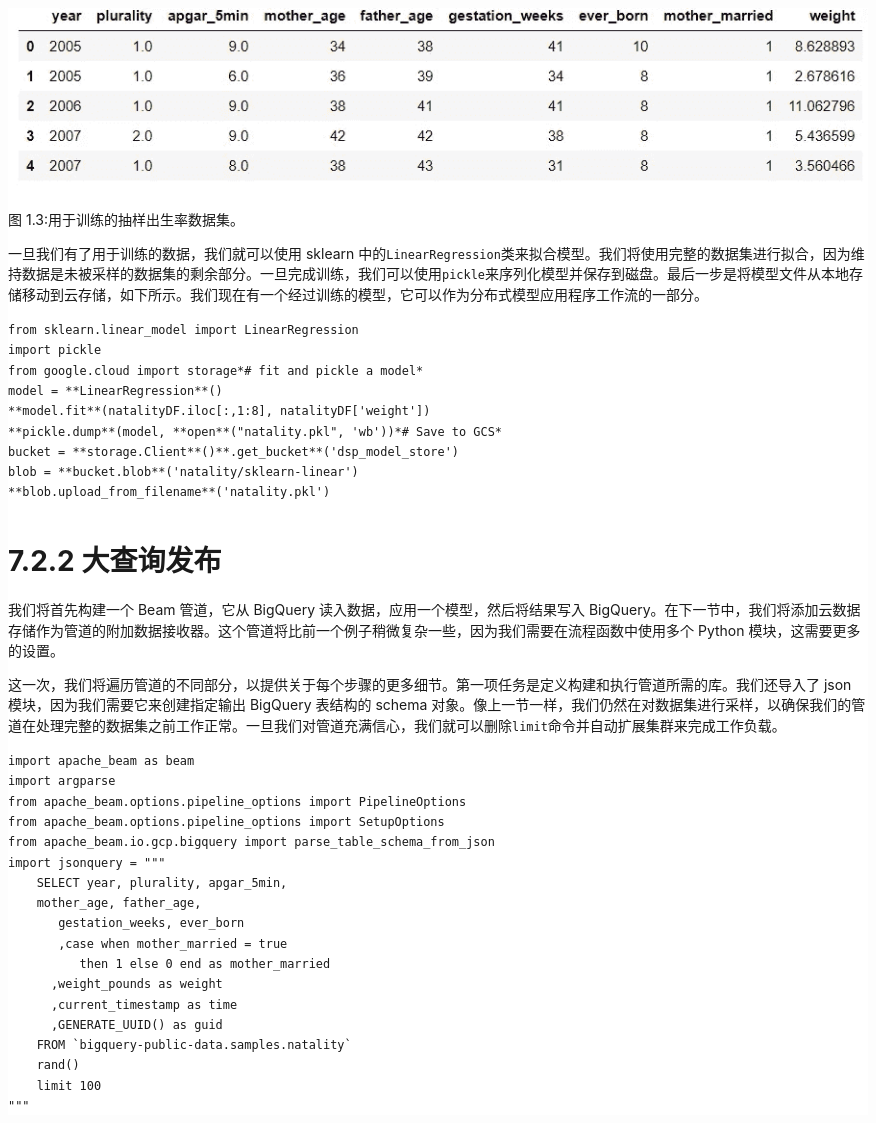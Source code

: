 ![](img/6a7dd67c2defe93e7415cdea8248bc56.png)

图 1.3:用于训练的抽样出生率数据集。

一旦我们有了用于训练的数据，我们就可以使用 sklearn 中的`LinearRegression`类来拟合模型。我们将使用完整的数据集进行拟合，因为维持数据是未被采样的数据集的剩余部分。一旦完成训练，我们可以使用`pickle`来序列化模型并保存到磁盘。最后一步是将模型文件从本地存储移动到云存储，如下所示。我们现在有一个经过训练的模型，它可以作为分布式模型应用程序工作流的一部分。

```
from sklearn.linear_model import LinearRegression
import pickle
from google.cloud import storage*# fit and pickle a model* 
model = **LinearRegression**()
**model.fit**(natalityDF.iloc[:,1:8], natalityDF['weight'])
**pickle.dump**(model, **open**("natality.pkl", 'wb'))*# Save to GCS*
bucket = **storage.Client**()**.get_bucket**('dsp_model_store')
blob = **bucket.blob**('natality/sklearn-linear')
**blob.upload_from_filename**('natality.pkl')
```

# 7.2.2 大查询发布

我们将首先构建一个 Beam 管道，它从 BigQuery 读入数据，应用一个模型，然后将结果写入 BigQuery。在下一节中，我们将添加云数据存储作为管道的附加数据接收器。这个管道将比前一个例子稍微复杂一些，因为我们需要在流程函数中使用多个 Python 模块，这需要更多的设置。

这一次，我们将遍历管道的不同部分，以提供关于每个步骤的更多细节。第一项任务是定义构建和执行管道所需的库。我们还导入了 json 模块，因为我们需要它来创建指定输出 BigQuery 表结构的 schema 对象。像上一节一样，我们仍然在对数据集进行采样，以确保我们的管道在处理完整的数据集之前工作正常。一旦我们对管道充满信心，我们就可以删除`limit`命令并自动扩展集群来完成工作负载。

```
import apache_beam as beam
import argparse
from apache_beam.options.pipeline_options import PipelineOptions
from apache_beam.options.pipeline_options import SetupOptions
from apache_beam.io.gcp.bigquery import parse_table_schema_from_json
import jsonquery = """
    SELECT year, plurality, apgar_5min, 
    mother_age, father_age,    
       gestation_weeks, ever_born
       ,case when mother_married = true 
          then 1 else 0 end as mother_married
      ,weight_pounds as weight
      ,current_timestamp as time
      ,GENERATE_UUID() as guid
    FROM `bigquery-public-data.samples.natality` 
    rand() 
    limit 100    
"""
```
